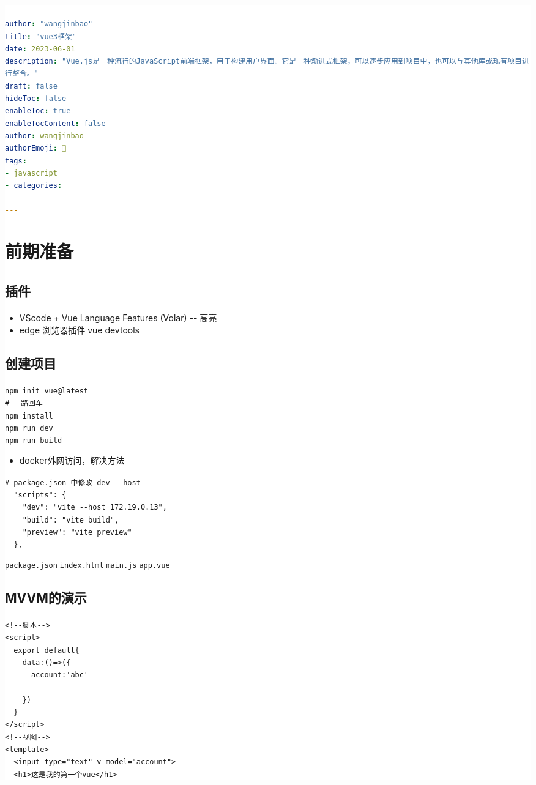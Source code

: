 ```yaml
---
author: "wangjinbao"
title: "vue3框架"
date: 2023-06-01
description: "Vue.js是一种流行的JavaScript前端框架，用于构建用户界面。它是一种渐进式框架，可以逐步应用到项目中，也可以与其他库或现有项目进行整合。"
draft: false
hideToc: false
enableToc: true
enableTocContent: false
author: wangjinbao
authorEmoji: 👻
tags:
- javascript
- categories:

---
```

# 前期准备
## 插件
+ VScode + Vue Language Features (Volar) -- 高亮
+ edge 浏览器插件 vue devtools
## 创建项目
```vue
npm init vue@latest
# 一路回车
npm install
npm run dev
npm run build
```
+ docker外网访问，解决方法
```vue
# package.json 中修改 dev --host
  "scripts": {
    "dev": "vite --host 172.19.0.13",
    "build": "vite build",
    "preview": "vite preview"
  },

```
`package.json`
`index.html`
`main.js`
`app.vue`
## MVVM的演示
```vue
<!--脚本-->
<script>
  export default{
    data:()=>({
      account:'abc'

    })
  }
</script>
<!--视图-->
<template>
  <input type="text" v-model="account">
  <h1>这是我的第一个vue</h1>
```